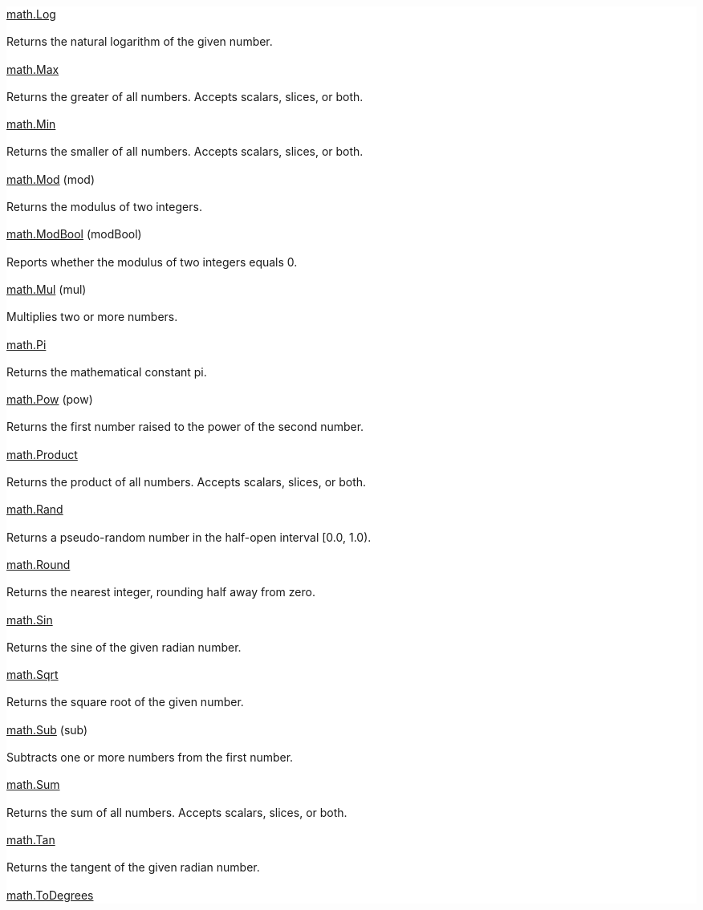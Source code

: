 [math.Log](https://gohugo.io/functions/math/log/)

Returns the natural logarithm of the given number.

[math.Max](https://gohugo.io/functions/math/max/)

Returns the greater of all numbers. Accepts scalars, slices, or both.

[math.Min](https://gohugo.io/functions/math/min/)

Returns the smaller of all numbers. Accepts scalars, slices, or both.

[math.Mod](https://gohugo.io/functions/math/mod/) (mod)

Returns the modulus of two integers.

[math.ModBool](https://gohugo.io/functions/math/modbool/) (modBool)

Reports whether the modulus of two integers equals 0.

[math.Mul](https://gohugo.io/functions/math/mul/) (mul)

Multiplies two or more numbers.

[math.Pi](https://gohugo.io/functions/math/pi/)

Returns the mathematical constant pi.

[math.Pow](https://gohugo.io/functions/math/pow/) (pow)

Returns the first number raised to the power of the second number.

[math.Product](https://gohugo.io/functions/math/product/)

Returns the product of all numbers. Accepts scalars, slices, or both.

[math.Rand](https://gohugo.io/functions/math/rand/)

Returns a pseudo-random number in the half-open interval \[0.0, 1.0).

[math.Round](https://gohugo.io/functions/math/round/)

Returns the nearest integer, rounding half away from zero.

[math.Sin](https://gohugo.io/functions/math/sin/)

Returns the sine of the given radian number.

[math.Sqrt](https://gohugo.io/functions/math/sqrt/)

Returns the square root of the given number.

[math.Sub](https://gohugo.io/functions/math/sub/) (sub)

Subtracts one or more numbers from the first number.

[math.Sum](https://gohugo.io/functions/math/sum/)

Returns the sum of all numbers. Accepts scalars, slices, or both.

[math.Tan](https://gohugo.io/functions/math/tan/)

Returns the tangent of the given radian number.

[math.ToDegrees](https://gohugo.io/functions/math/todegrees/)

